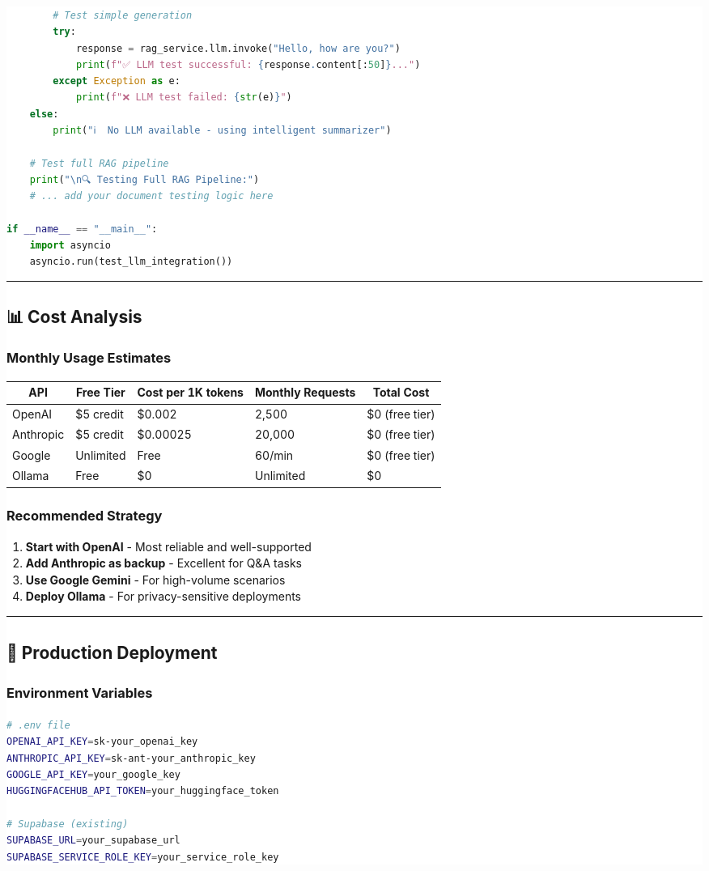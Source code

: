 ```python
        # Test simple generation
        try:
            response = rag_service.llm.invoke("Hello, how are you?")
            print(f"✅ LLM test successful: {response.content[:50]}...")
        except Exception as e:
            print(f"❌ LLM test failed: {str(e)}")
    else:
        print("ℹ️  No LLM available - using intelligent summarizer")
    
    # Test full RAG pipeline
    print("\n🔍 Testing Full RAG Pipeline:")
    # ... add your document testing logic here

if __name__ == "__main__":
    import asyncio
    asyncio.run(test_llm_integration())
```

---

## 📊 Cost Analysis

### **Monthly Usage Estimates**
| API | Free Tier | Cost per 1K tokens | Monthly Requests | Total Cost |
|-----|-----------|-------------------|------------------|------------|
| OpenAI | $5 credit | $0.002 | 2,500 | $0 (free tier) |
| Anthropic | $5 credit | $0.00025 | 20,000 | $0 (free tier) |
| Google | Unlimited | Free | 60/min | $0 (free tier) |
| Ollama | Free | $0 | Unlimited | $0 |

### **Recommended Strategy**
1. **Start with OpenAI** - Most reliable and well-supported
2. **Add Anthropic as backup** - Excellent for Q&A tasks
3. **Use Google Gemini** - For high-volume scenarios
4. **Deploy Ollama** - For privacy-sensitive deployments

---

## 🚀 Production Deployment

### **Environment Variables**
```bash
# .env file
OPENAI_API_KEY=sk-your_openai_key
ANTHROPIC_API_KEY=sk-ant-your_anthropic_key
GOOGLE_API_KEY=your_google_key
HUGGINGFACEHUB_API_TOKEN=your_huggingface_token

# Supabase (existing)
SUPABASE_URL=your_supabase_url
SUPABASE_SERVICE_ROLE_KEY=your_service_role_key
```
